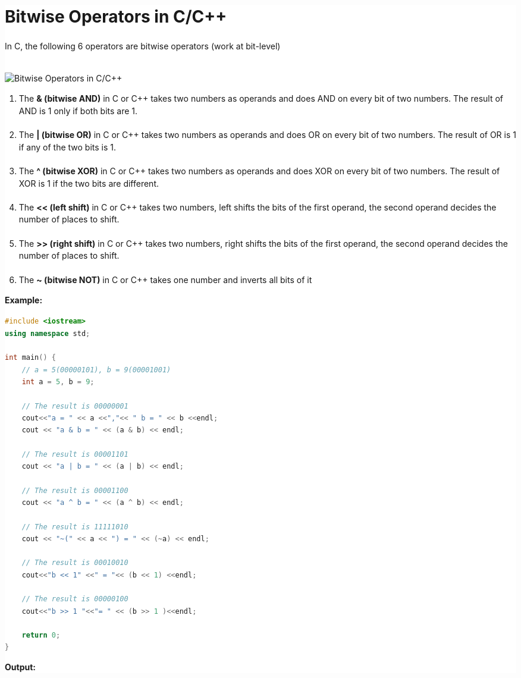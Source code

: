 # Bitwise Operators in C/C++
In C, the following 6 operators are bitwise operators (work at bit-level)   
 

![Bitwise Operators in C/C++](https://media.geeksforgeeks.org/wp-content/cdn-uploads/Operators-In-C.png)

1.  The **& (bitwise AND)** in C or C++ takes two numbers as operands and does AND on every bit of two numbers. The result of AND is 1 only if both bits are 1.   
     
2.  The **| (bitwise OR)** in C or C++ takes two numbers as operands and does OR on every bit of two numbers. The result of OR is 1 if any of the two bits is 1.   
     
3.  The **^ (bitwise XOR)** in C or C++ takes two numbers as operands and does XOR on every bit of two numbers. The result of XOR is 1 if the two bits are different.   
     
4.  The **<< (left shift)** in C or C++ takes two numbers, left shifts the bits of the first operand, the second operand decides the number of places to shift.   
     
5.  The **>> (right shift)** in C or C++ takes two numbers, right shifts the bits of the first operand, the second operand decides the number of places to shift.   
     
6.  The **~ (bitwise NOT)** in C or C++ takes one number and inverts all bits of it

**Example:**
```cpp
#include <iostream>
using namespace std;

int main() {
	// a = 5(00000101), b = 9(00001001)
	int a = 5, b = 9;

	// The result is 00000001
	cout<<"a = " << a <<","<< " b = " << b <<endl;
	cout << "a & b = " << (a & b) << endl;

	// The result is 00001101
	cout << "a | b = " << (a | b) << endl;

	// The result is 00001100
	cout << "a ^ b = " << (a ^ b) << endl;

	// The result is 11111010
	cout << "~(" << a << ") = " << (~a) << endl;

	// The result is 00010010
	cout<<"b << 1" <<" = "<< (b << 1) <<endl;

	// The result is 00000100
	cout<<"b >> 1 "<<"= " << (b >> 1 )<<endl;

	return 0;
}
```
**Output:** 
